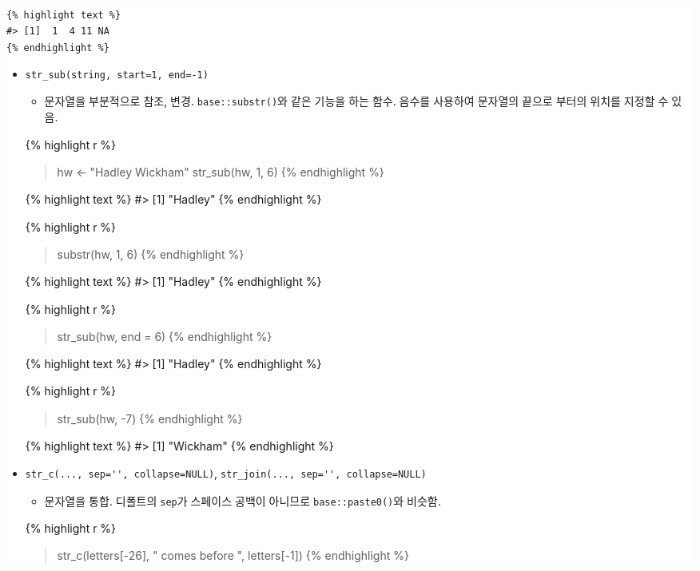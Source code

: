     
    
    {% highlight text %}
    #> [1]  1  4 11 NA
    {% endhighlight %}
  * `str_sub(string, start=1, end=-1)`
      * 문자열을 부분적으로 참조, 변경. `base::substr()`와 같은 기능을 하는 함수. 음수를 사용하여 문자열의 끝으로 부터의 위치를 지정할 수 있음. 
    
    {% highlight r %}
    > hw <- "Hadley Wickham"
    > str_sub(hw, 1, 6)
    {% endhighlight %}
    
    
    
    {% highlight text %}
    #> [1] "Hadley"
    {% endhighlight %}
    
    
    
    {% highlight r %}
    > substr(hw, 1, 6)
    {% endhighlight %}
    
    
    
    {% highlight text %}
    #> [1] "Hadley"
    {% endhighlight %}
    
    
    
    {% highlight r %}
    > str_sub(hw, end = 6)
    {% endhighlight %}
    
    
    
    {% highlight text %}
    #> [1] "Hadley"
    {% endhighlight %}
    
    
    
    {% highlight r %}
    > str_sub(hw, -7)
    {% endhighlight %}
    
    
    
    {% highlight text %}
    #> [1] "Wickham"
    {% endhighlight %}
      
  * `str_c(..., sep='', collapse=NULL)`, `str_join(..., sep='', collapse=NULL)`
    * 문자열을 통합. 디폴트의 `sep`가 스페이스 공백이 아니므로 `base::paste0()`와 비슷함.
    
    {% highlight r %}
    > str_c(letters[-26], " comes before ", letters[-1])
    {% endhighlight %}
    
    
    